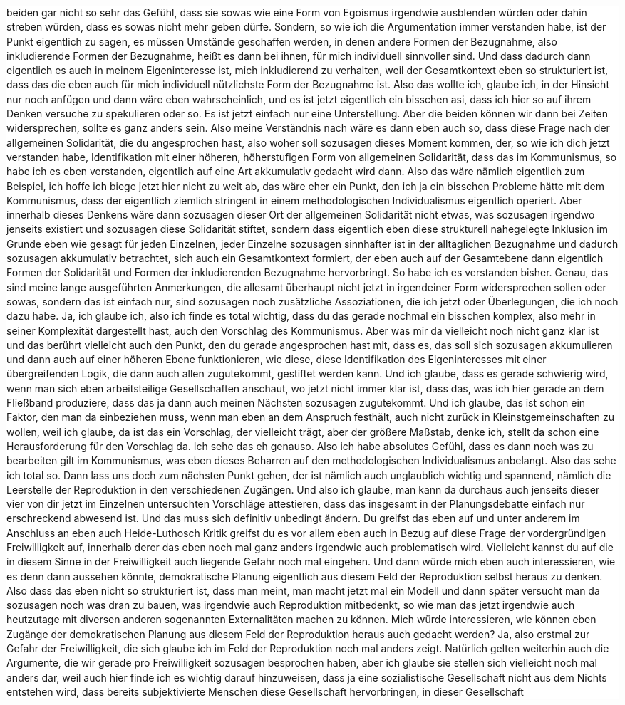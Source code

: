 beiden gar nicht so sehr das Gefühl, dass sie sowas wie eine Form von Egoismus irgendwie ausblenden würden oder dahin streben würden, dass es sowas nicht mehr geben dürfe. Sondern, so wie ich die Argumentation immer verstanden habe, ist der Punkt eigentlich zu sagen, es müssen Umstände geschaffen werden, in denen andere Formen der Bezugnahme, also inkludierende Formen der Bezugnahme, heißt es dann bei ihnen, für mich individuell sinnvoller sind. Und dass dadurch dann eigentlich es auch in meinem Eigeninteresse ist, mich inkludierend zu verhalten, weil der Gesamtkontext eben so strukturiert ist, dass das die eben auch für mich individuell nützlichste Form der Bezugnahme ist. Also das wollte ich, glaube ich, in der Hinsicht nur noch anfügen und dann wäre eben wahrscheinlich, und es ist jetzt eigentlich ein bisschen asi, dass ich hier so auf ihrem Denken versuche zu spekulieren oder so. Es ist jetzt einfach nur eine Unterstellung. Aber die beiden können wir dann bei Zeiten widersprechen, sollte es ganz anders sein. Also meine Verständnis nach wäre es dann eben auch so, dass diese Frage nach der allgemeinen Solidarität, die du angesprochen hast, also woher soll sozusagen dieses Moment kommen, der, so wie ich dich jetzt verstanden habe, Identifikation mit einer höheren, höherstufigen Form von allgemeinen Solidarität, dass das im Kommunismus, so habe ich es eben verstanden, eigentlich auf eine Art akkumulativ gedacht wird dann. Also das wäre nämlich eigentlich zum Beispiel, ich hoffe ich biege jetzt hier nicht zu weit ab, das wäre eher ein Punkt, den ich ja ein bisschen Probleme hätte mit dem Kommunismus, dass der eigentlich ziemlich stringent in einem methodologischen Individualismus eigentlich operiert. Aber innerhalb dieses Denkens wäre dann sozusagen dieser Ort der allgemeinen Solidarität nicht etwas, was sozusagen irgendwo jenseits existiert und sozusagen diese Solidarität stiftet, sondern dass eigentlich eben diese strukturell nahegelegte Inklusion im Grunde eben wie gesagt für jeden Einzelnen, jeder Einzelne sozusagen sinnhafter ist in der alltäglichen Bezugnahme und dadurch sozusagen akkumulativ betrachtet, sich auch ein Gesamtkontext formiert, der eben auch auf der Gesamtebene dann eigentlich Formen der Solidarität und Formen der inkludierenden Bezugnahme hervorbringt. So habe ich es verstanden bisher. Genau, das sind meine lange ausgeführten Anmerkungen, die allesamt überhaupt nicht jetzt in irgendeiner Form widersprechen sollen oder sowas, sondern das ist einfach nur, sind sozusagen noch zusätzliche Assoziationen, die ich jetzt oder Überlegungen, die ich noch dazu habe. Ja, ich glaube ich, also ich finde es total wichtig, dass du das gerade nochmal ein bisschen komplex, also mehr in seiner Komplexität dargestellt hast, auch den Vorschlag des Kommunismus. Aber was mir da vielleicht noch nicht ganz klar ist und das berührt vielleicht auch den Punkt, den du gerade angesprochen hast mit, dass es, das soll sich sozusagen akkumulieren und dann auch auf einer höheren Ebene funktionieren, wie diese, diese Identifikation des Eigeninteresses mit einer übergreifenden Logik, die dann auch allen zugutekommt, gestiftet werden kann. Und ich glaube, dass es gerade schwierig wird, wenn man sich eben arbeitsteilige Gesellschaften anschaut, wo jetzt nicht immer klar ist, dass das, was ich hier gerade an dem Fließband produziere, dass das ja dann auch meinen Nächsten sozusagen zugutekommt. Und ich glaube, das ist schon ein Faktor, den man da einbeziehen muss, wenn man eben an dem Anspruch festhält, auch nicht zurück in Kleinstgemeinschaften zu wollen, weil ich glaube, da ist das ein Vorschlag, der vielleicht trägt, aber der größere Maßstab, denke ich, stellt da schon eine Herausforderung für den Vorschlag da. Ich sehe das eh genauso. Also ich habe absolutes Gefühl, dass es dann noch was zu bearbeiten gilt im Kommunismus, was eben dieses Beharren auf den methodologischen Individualismus anbelangt. Also das sehe ich total so. Dann lass uns doch zum nächsten Punkt gehen, der ist nämlich auch unglaublich wichtig und spannend, nämlich die Leerstelle der Reproduktion in den verschiedenen Zugängen. Und also ich glaube, man kann da durchaus auch jenseits dieser vier von dir jetzt im Einzelnen untersuchten Vorschläge attestieren, dass das insgesamt in der Planungsdebatte einfach nur erschreckend abwesend ist. Und das muss sich definitiv unbedingt ändern. Du greifst das eben auf und unter anderem im Anschluss an eben auch Heide-Luthosch Kritik greifst du es vor allem eben auch in Bezug auf diese Frage der vordergründigen Freiwilligkeit auf, innerhalb derer das eben noch mal ganz anders irgendwie auch problematisch wird. Vielleicht kannst du auf die in diesem Sinne in der Freiwilligkeit auch liegende Gefahr noch mal eingehen. Und dann würde mich eben auch interessieren, wie es denn dann aussehen könnte, demokratische Planung eigentlich aus diesem Feld der Reproduktion selbst heraus zu denken. Also dass das eben nicht so strukturiert ist, dass man meint, man macht jetzt mal ein Modell und dann später versucht man da sozusagen noch was dran zu bauen, was irgendwie auch Reproduktion mitbedenkt, so wie man das jetzt irgendwie auch heutzutage mit diversen anderen sogenannten Externalitäten machen zu können. Mich würde interessieren, wie können eben Zugänge der demokratischen Planung aus diesem Feld der Reproduktion heraus auch gedacht werden? Ja, also erstmal zur Gefahr der Freiwilligkeit, die sich glaube ich im Feld der Reproduktion noch mal anders zeigt. Natürlich gelten weiterhin auch die Argumente, die wir gerade pro Freiwilligkeit sozusagen besprochen haben, aber ich glaube sie stellen sich vielleicht noch mal anders dar, weil auch hier finde ich es wichtig darauf hinzuweisen, dass ja eine sozialistische Gesellschaft nicht aus dem Nichts entstehen wird, dass bereits subjektivierte Menschen diese Gesellschaft hervorbringen, in dieser Gesellschaft